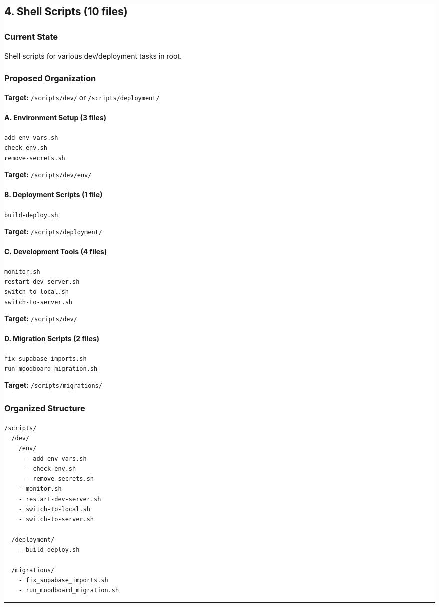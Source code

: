 
## 4. Shell Scripts (10 files)

### Current State
Shell scripts for various dev/deployment tasks in root.

### Proposed Organization

**Target:** `/scripts/dev/` or `/scripts/deployment/`

#### A. Environment Setup (3 files)
```bash
add-env-vars.sh
check-env.sh
remove-secrets.sh
```
**Target:** `/scripts/dev/env/`

#### B. Deployment Scripts (1 file)
```bash
build-deploy.sh
```
**Target:** `/scripts/deployment/`

#### C. Development Tools (4 files)
```bash
monitor.sh
restart-dev-server.sh
switch-to-local.sh
switch-to-server.sh
```
**Target:** `/scripts/dev/`

#### D. Migration Scripts (2 files)
```bash
fix_supabase_imports.sh
run_moodboard_migration.sh
```
**Target:** `/scripts/migrations/`

### Organized Structure

```
/scripts/
  /dev/
    /env/
      - add-env-vars.sh
      - check-env.sh
      - remove-secrets.sh
    - monitor.sh
    - restart-dev-server.sh
    - switch-to-local.sh
    - switch-to-server.sh
    
  /deployment/
    - build-deploy.sh
    
  /migrations/
    - fix_supabase_imports.sh
    - run_moodboard_migration.sh
```

---
